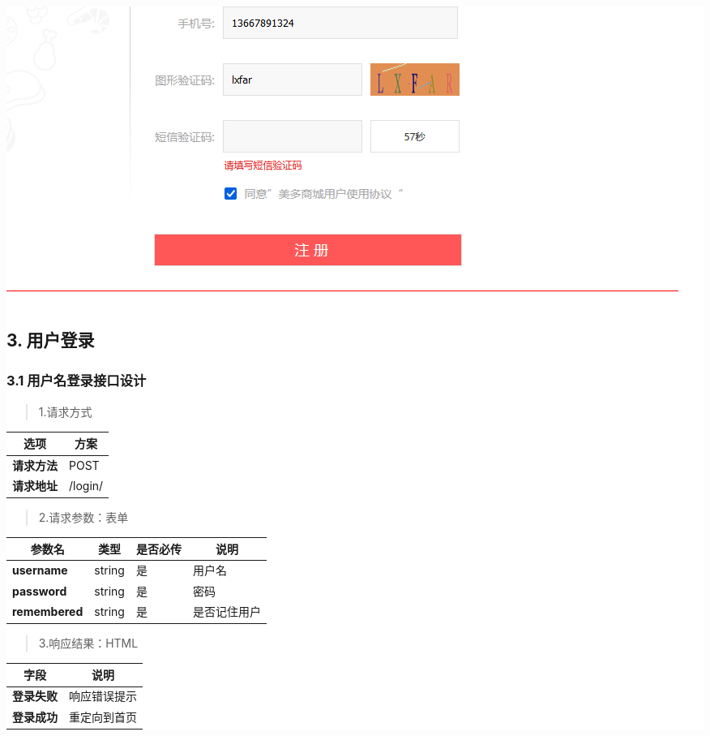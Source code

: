 **![image-20240112190648796](assets/image-20240112190648796.png)**




## 3. 用户登录



### 3.1 用户名登录接口设计

> 1.请求方式

| 选项         | 方案    |
| ------------ | ------- |
| **请求方法** | POST    |
| **请求地址** | /login/ |

> 2.请求参数：表单

| 参数名         | 类型   | 是否必传 | 说明         |
| -------------- | ------ | -------- | ------------ |
| **username**   | string | 是       | 用户名       |
| **password**   | string | 是       | 密码         |
| **remembered** | string | 是       | 是否记住用户 |

> 3.响应结果：HTML

| 字段         | 说明         |
| ------------ | ------------ |
| **登录失败** | 响应错误提示 |
| **登录成功** | 重定向到首页 |
